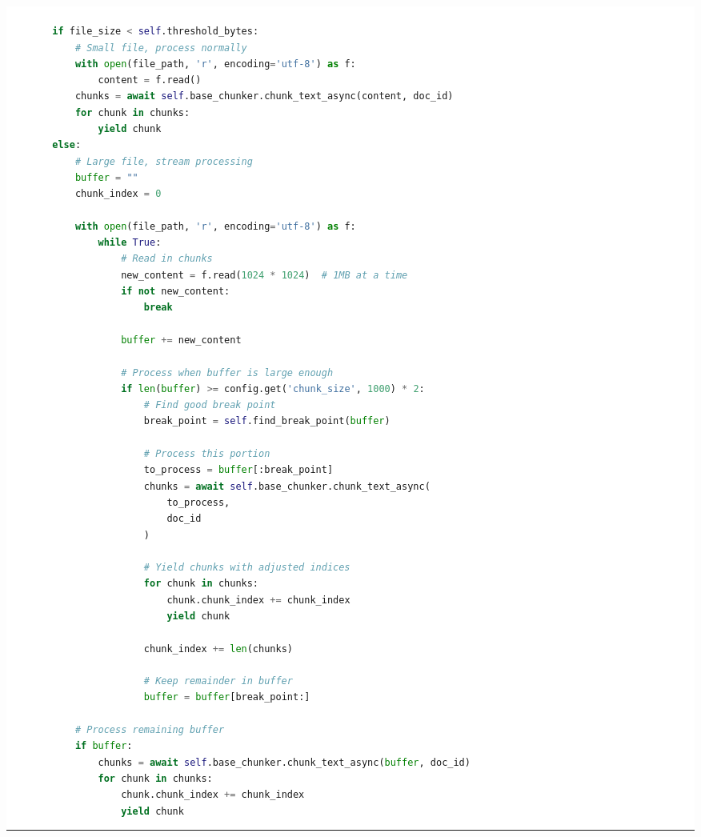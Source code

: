 ```python
        
        if file_size < self.threshold_bytes:
            # Small file, process normally
            with open(file_path, 'r', encoding='utf-8') as f:
                content = f.read()
            chunks = await self.base_chunker.chunk_text_async(content, doc_id)
            for chunk in chunks:
                yield chunk
        else:
            # Large file, stream processing
            buffer = ""
            chunk_index = 0
            
            with open(file_path, 'r', encoding='utf-8') as f:
                while True:
                    # Read in chunks
                    new_content = f.read(1024 * 1024)  # 1MB at a time
                    if not new_content:
                        break
                    
                    buffer += new_content
                    
                    # Process when buffer is large enough
                    if len(buffer) >= config.get('chunk_size', 1000) * 2:
                        # Find good break point
                        break_point = self.find_break_point(buffer)
                        
                        # Process this portion
                        to_process = buffer[:break_point]
                        chunks = await self.base_chunker.chunk_text_async(
                            to_process,
                            doc_id
                        )
                        
                        # Yield chunks with adjusted indices
                        for chunk in chunks:
                            chunk.chunk_index += chunk_index
                            yield chunk
                        
                        chunk_index += len(chunks)
                        
                        # Keep remainder in buffer
                        buffer = buffer[break_point:]
            
            # Process remaining buffer
            if buffer:
                chunks = await self.base_chunker.chunk_text_async(buffer, doc_id)
                for chunk in chunks:
                    chunk.chunk_index += chunk_index
                    yield chunk
```

---